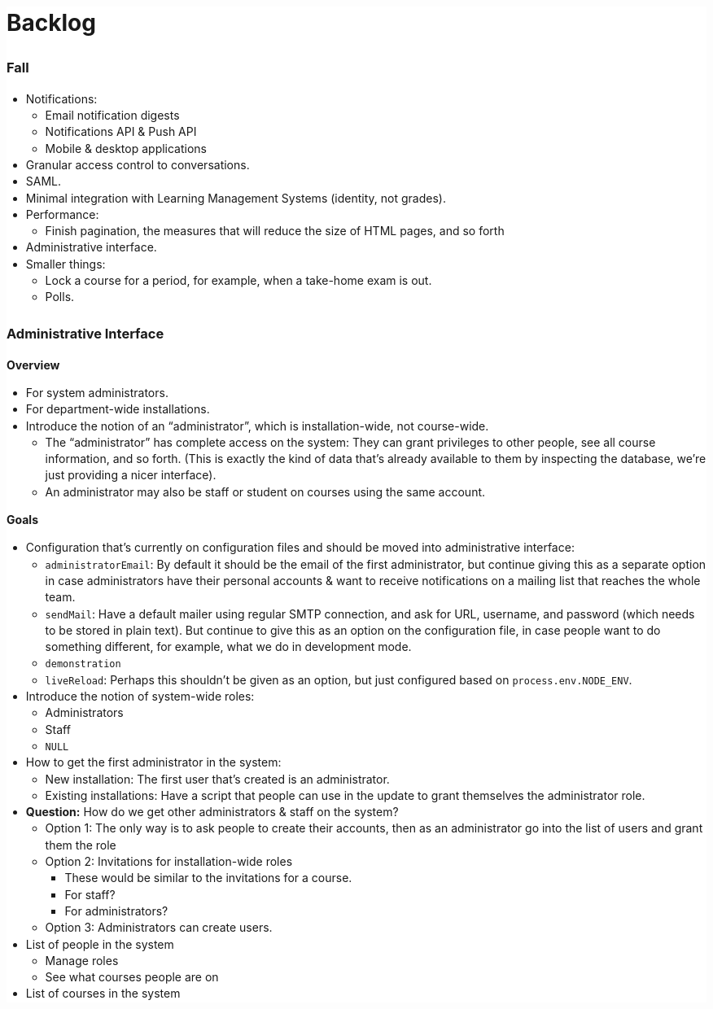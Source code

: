 # Backlog

### Fall

- Notifications:
  - Email notification digests
  - Notifications API & Push API
  - Mobile & desktop applications
- Granular access control to conversations.
- SAML.
- Minimal integration with Learning Management Systems (identity, not grades).
- Performance:
  - Finish pagination, the measures that will reduce the size of HTML pages, and so forth
- Administrative interface.
- Smaller things:
  - Lock a course for a period, for example, when a take-home exam is out.
  - Polls.

### Administrative Interface

**Overview**

- For system administrators.
- For department-wide installations.
- Introduce the notion of an “administrator”, which is installation-wide, not course-wide.
  - The “administrator” has complete access on the system: They can grant privileges to other people, see all course information, and so forth. (This is exactly the kind of data that’s already available to them by inspecting the database, we’re just providing a nicer interface).
  - An administrator may also be staff or student on courses using the same account.

**Goals**

- Configuration that’s currently on configuration files and should be moved into administrative interface:
  - `administratorEmail`: By default it should be the email of the first administrator, but continue giving this as a separate option in case administrators have their personal accounts & want to receive notifications on a mailing list that reaches the whole team.
  - `sendMail`: Have a default mailer using regular SMTP connection, and ask for URL, username, and password (which needs to be stored in plain text). But continue to give this as an option on the configuration file, in case people want to do something different, for example, what we do in development mode.
  - `demonstration`
  - `liveReload`: Perhaps this shouldn’t be given as an option, but just configured based on `process.env.NODE_ENV`.
- Introduce the notion of system-wide roles:
  - Administrators
  - Staff
  - `NULL`
- How to get the first administrator in the system:
  - New installation: The first user that’s created is an administrator.
  - Existing installations: Have a script that people can use in the update to grant themselves the administrator role.
- **Question:** How do we get other administrators & staff on the system?
  - Option 1: The only way is to ask people to create their accounts, then as an administrator go into the list of users and grant them the role
  - Option 2: Invitations for installation-wide roles
    - These would be similar to the invitations for a course.
    - For staff?
    - For administrators?
  - Option 3: Administrators can create users.
- List of people in the system
  - Manage roles
  - See what courses people are on
- List of courses in the system